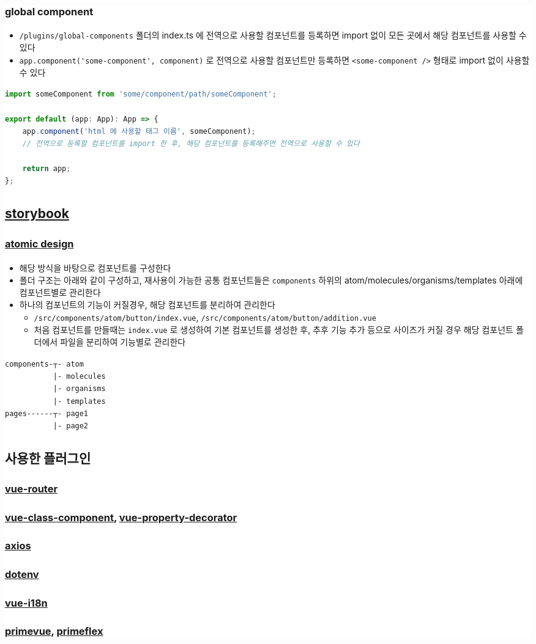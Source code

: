 ### global component

* `/plugins/global-components` 폴더의 index.ts 에 전역으로 사용할 컴포넌트를 등록하면 import 없이 모든 곳에서 해당 컴포넌트를 사용할 수 있다
* `app.component('some-component', component)` 로 전역으로 사용할 컴포넌트만 등록하면 `<some-component />` 형태로 import 없이 사용할 수 있다

```typescript
import someComponent from 'some/component/path/someComponent';

export default (app: App): App => {
    app.component('html 에 사용할 태그 이름', someComponent);
    // 전역으로 등록할 컴포넌트를 import 한 후, 해당 컴포넌트를 등록해주면 전역으로 사용할 수 있다

    return app;
};
```

## [storybook](https://storybook.js.org/)

### [atomic design](https://bradfrost.com/blog/post/atomic-web-design/)

* 해당 방식을 바탕으로 컴포넌트를 구성한다
* 폴더 구조는 아래와 같이 구성하고, 재사용이 가능한 공통 컴포넌트들은 `components` 하위의 atom/molecules/organisms/templates 아래에 컴포넌트별로 관리한다
* 하나의 컴포넌트의 기능이 커질경우, 해당 컴포넌트를 분리하여 관리한다
  * `/src/components/atom/button/index.vue`, `/src/components/atom/button/addition.vue`
  * 처음 컴포넌트를 만들때는 `index.vue` 로 생성하여 기본 컴포넌트를 생성한 후, 추후 기능 추가 등으로 사이즈가 커질 경우 해당 컴포넌트 폴더에서 파일을 분리하여 기능별로 관리한다

```
components-┬- atom
           |- molecules
           |- organisms
           |- templates
pages------┬- page1
           |- page2
```

## 사용한 플러그인

### [vue-router](https://next.router.vuejs.org/)
### [vue-class-component](https://github.com/vuejs/vue-class-component), [vue-property-decorator](https://github.com/kaorun343/vue-property-decorator)
### [axios](https://github.com/axios/axios)
### [dotenv](https://github.com/motdotla/dotenv)
### [vue-i18n](https://github.com/kazupon/vue-i18n)
### [primevue](https://www.primefaces.org/primevue/), [primeflex](https://www.primefaces.org/primeflex/)
